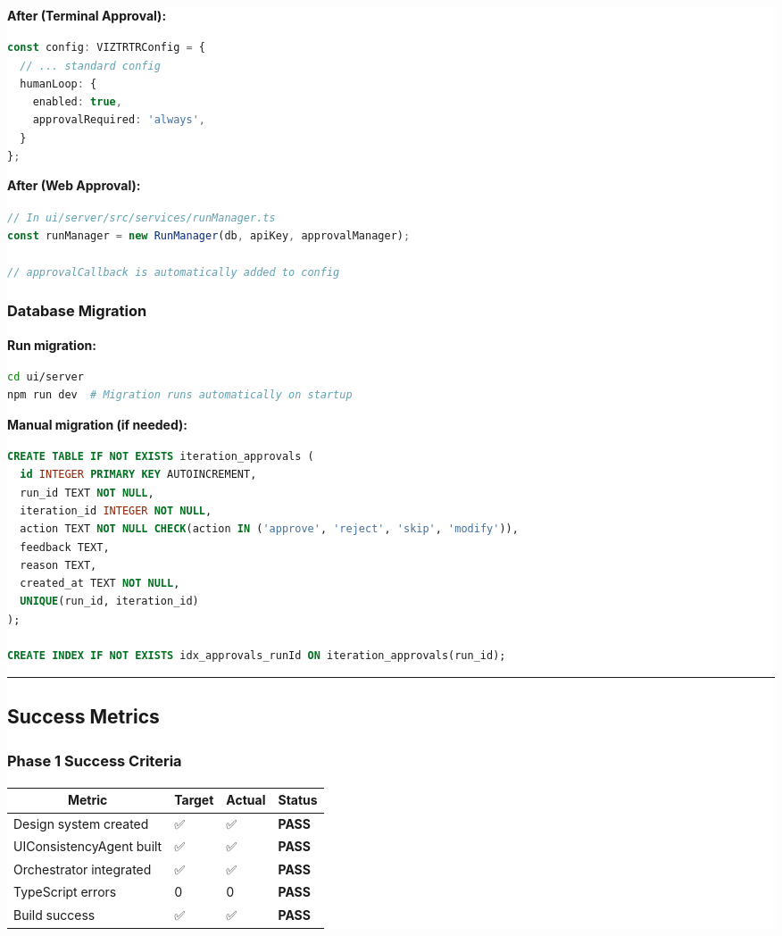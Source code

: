 **After (Terminal Approval):**

```typescript
const config: VIZTRTRConfig = {
  // ... standard config
  humanLoop: {
    enabled: true,
    approvalRequired: 'always',
  }
};
```

**After (Web Approval):**

```typescript
// In ui/server/src/services/runManager.ts
const runManager = new RunManager(db, apiKey, approvalManager);

// approvalCallback is automatically added to config
```

### Database Migration

**Run migration:**

```bash
cd ui/server
npm run dev  # Migration runs automatically on startup
```

**Manual migration (if needed):**

```sql
CREATE TABLE IF NOT EXISTS iteration_approvals (
  id INTEGER PRIMARY KEY AUTOINCREMENT,
  run_id TEXT NOT NULL,
  iteration_id INTEGER NOT NULL,
  action TEXT NOT NULL CHECK(action IN ('approve', 'reject', 'skip', 'modify')),
  feedback TEXT,
  reason TEXT,
  created_at TEXT NOT NULL,
  UNIQUE(run_id, iteration_id)
);

CREATE INDEX IF NOT EXISTS idx_approvals_runId ON iteration_approvals(run_id);
```

---

## Success Metrics

### Phase 1 Success Criteria

| Metric | Target | Actual | Status |
|--------|--------|--------|--------|
| Design system created | ✅ | ✅ | **PASS** |
| UIConsistencyAgent built | ✅ | ✅ | **PASS** |
| Orchestrator integrated | ✅ | ✅ | **PASS** |
| TypeScript errors | 0 | 0 | **PASS** |
| Build success | ✅ | ✅ | **PASS** |
